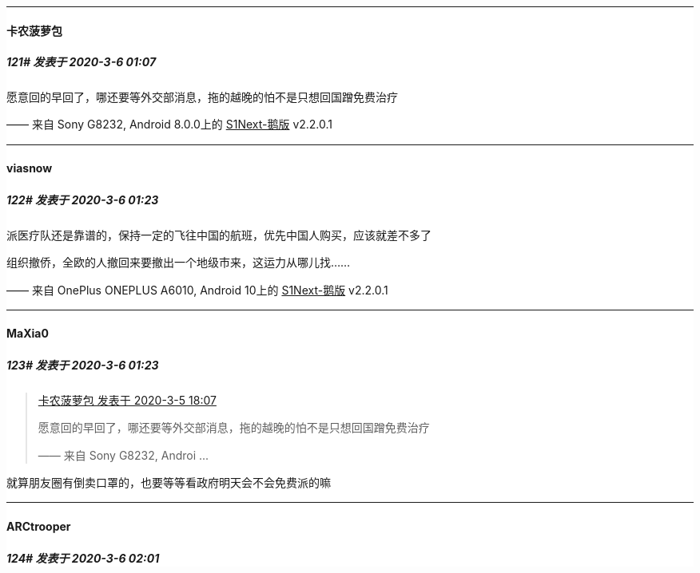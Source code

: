 





-----

####  卡农菠萝包  
##### 121#       发表于 2020-3-6 01:07




愿意回的早回了，哪还要等外交部消息，拖的越晚的怕不是只想回国蹭免费治疗

—— 来自 Sony G8232, Android 8.0.0上的 [S1Next-鹅版](https://github.com/ykrank/S1-Next/releases) v2.2.0.1







-----

####  viasnow  
##### 122#       发表于 2020-3-6 01:23




派医疗队还是靠谱的，保持一定的飞往中国的航班，优先中国人购买，应该就差不多了

组织撤侨，全欧的人撤回来要撤出一个地级市来，这运力从哪儿找……

—— 来自 OnePlus ONEPLUS A6010, Android 10上的 [S1Next-鹅版](https://github.com/ykrank/S1-Next/releases) v2.2.0.1







-----

####  MaXia0  
##### 123#       发表于 2020-3-6 01:23



<blockquote><a href="httphttps://bbs.saraba1st.com/2b/forum.php?mod=redirect&amp;goto=findpost&amp;pid=46631586&amp;ptid=1917236" target="_blank">卡农菠萝包 发表于 2020-3-5 18:07</a>

愿意回的早回了，哪还要等外交部消息，拖的越晚的怕不是只想回国蹭免费治疗


—— 来自 Sony G8232, Androi ...</blockquote>
就算朋友圈有倒卖口罩的，也要等等看政府明天会不会免费派的嘛







-----

####  ARCtrooper  
##### 124#       发表于 2020-3-6 02:01
